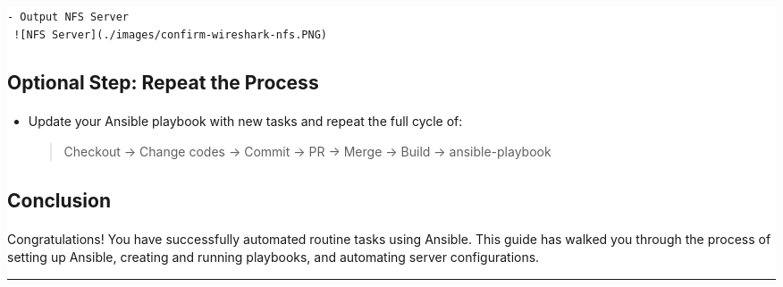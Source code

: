     - Output NFS Server
     ![NFS Server](./images/confirm-wireshark-nfs.PNG)

## Optional Step: Repeat the Process
- Update your Ansible playbook with new tasks and repeat the full cycle of:
    > Checkout -> Change codes -> Commit -> PR -> Merge -> Build -> ansible-playbook

## Conclusion
Congratulations! You have successfully automated routine tasks using Ansible. This guide has walked you through the process of setting up Ansible, creating and running playbooks, and automating server configurations.

---
